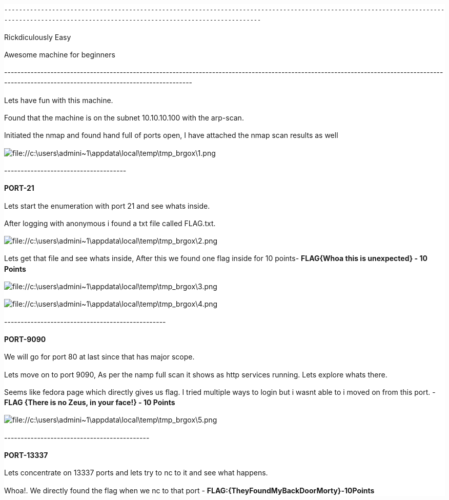     ----------------------------------------------------------------------------------------------------------------------------------------------------------------------------------------------  
Rickdiculously Easy  
  
Awesome machine for beginners  
  
  
  
  
\----------------------------------------------------------------------------------------------------------------------------------------------------------------------------------------------  
  
Lets have fun with this machine.  
  
Found that the machine is on the subnet 10.10.10.100 with the arp-scan.  
  
Initiated the nmap and found hand full of ports open, I have attached the nmap scan results as well  
  
![file://c:\users\admini~1\appdata\local\temp\tmp_brgox\1.png](file://c:\users\admini~1\appdata\local\temp\tmp_brgox\1.png)  
  
  
\-------------------------------------  
  
**PORT-21**  
  
Lets start the enumeration with port 21 and see whats inside.  
  
After logging with anonymous i found a txt file called FLAG.txt.  
  
![file://c:\users\admini~1\appdata\local\temp\tmp_brgox\2.png](file://c:\users\admini~1\appdata\local\temp\tmp_brgox\2.png)  
  
Lets get that file and see whats inside, After this we found one flag inside for 10 points- **FLAG{Whoa this is unexpected} - 10 Points**  
  
![file://c:\users\admini~1\appdata\local\temp\tmp_brgox\3.png](file://c:\users\admini~1\appdata\local\temp\tmp_brgox\3.png)  
  
![file://c:\users\admini~1\appdata\local\temp\tmp_brgox\4.png](file://c:\users\admini~1\appdata\local\temp\tmp_brgox\4.png)  
  
  
\-------------------------------------------------  
  
**PORT-9090**  
  
We will go for port 80 at last since that has major scope.  
  
Lets move on to port 9090, As per the namp full scan it shows as http services running. Lets explore whats there.  
  
Seems like fedora page which directly gives us flag. I tried multiple ways to login but i wasnt able to i moved on from this port. - **FLAG {There is no Zeus, in your face!} - 10 Points**  
  
![file://c:\users\admini~1\appdata\local\temp\tmp_brgox\5.png](file://c:\users\admini~1\appdata\local\temp\tmp_brgox\5.png)  
  
  
\--------------------------------------------  
  
**PORT-13337**  
  
Lets concentrate on 13337 ports and lets try to nc to it and see what happens.  
  
Whoa!. We directly found the flag when we nc to that port - **FLAG:{TheyFoundMyBackDoorMorty}-10Points**  
  